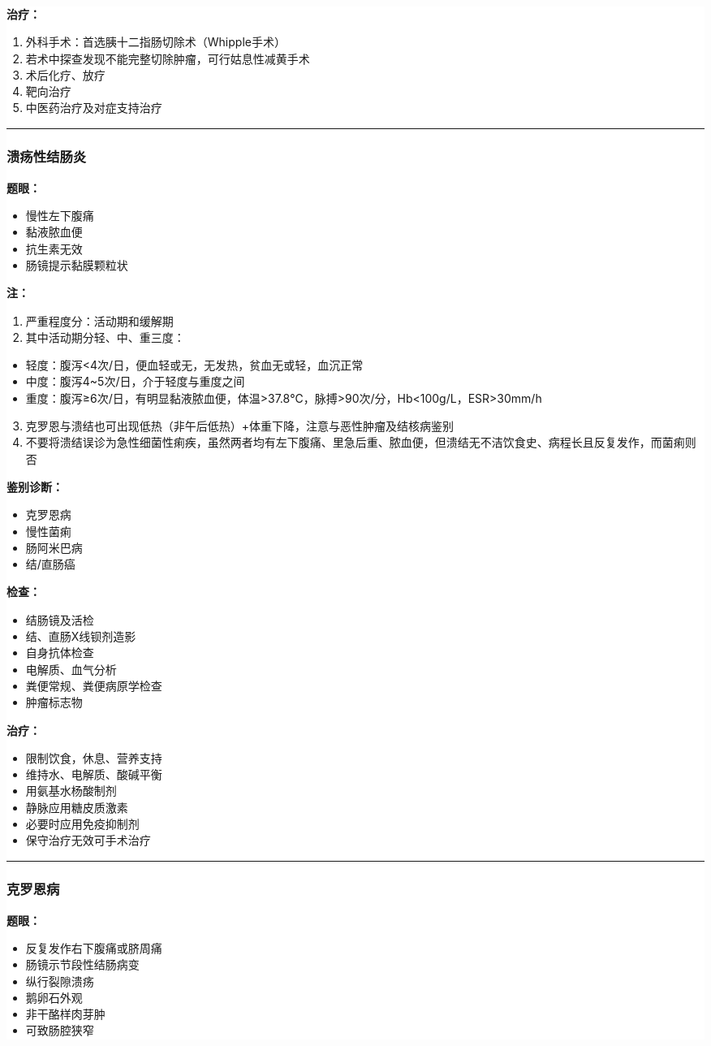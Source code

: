 **治疗：**  
1. 外科手术：首选胰十二指肠切除术（Whipple手术）  
2. 若术中探查发现不能完整切除肿瘤，可行姑息性减黄手术  
3. 术后化疗、放疗  
4. 靶向治疗  
5. 中医药治疗及对症支持治疗  
  
---  
  
### 溃疡性结肠炎  
  
**题眼：**  
- 慢性左下腹痛  
- 黏液脓血便  
- 抗生素无效  
- 肠镜提示黏膜颗粒状  
  
**注：**  
1. 严重程度分：活动期和缓解期  
2. 其中活动期分轻、中、重三度：  
- 轻度：腹泻<4次/日，便血轻或无，无发热，贫血无或轻，血沉正常  
- 中度：腹泻4~5次/日，介于轻度与重度之间  
- 重度：腹泻≥6次/日，有明显黏液脓血便，体温>37.8℃，脉搏>90次/分，Hb<100g/L，ESR>30mm/h  
3. 克罗恩与溃结也可出现低热（非午后低热）+体重下降，注意与恶性肿瘤及结核病鉴别  
4. 不要将溃结误诊为急性细菌性痢疾，虽然两者均有左下腹痛、里急后重、脓血便，但溃结无不洁饮食史、病程长且反复发作，而菌痢则否  
  
**鉴别诊断：**  
- 克罗恩病  
- 慢性菌痢  
- 肠阿米巴病  
- 结/直肠癌  
  
**检查：**  
- 结肠镜及活检  
- 结、直肠X线钡剂造影  
- 自身抗体检查  
- 电解质、血气分析  
- 粪便常规、粪便病原学检查  
- 肿瘤标志物  
  
**治疗：**  
- 限制饮食，休息、营养支持  
- 维持水、电解质、酸碱平衡  
- 用氨基水杨酸制剂  
- 静脉应用糖皮质激素  
- 必要时应用免疫抑制剂  
- 保守治疗无效可手术治疗  
  
---  
  
### 克罗恩病  
  
**题眼：**  
- 反复发作右下腹痛或脐周痛  
- 肠镜示节段性结肠病变  
- 纵行裂隙溃疡  
- 鹅卵石外观  
- 非干酪样肉芽肿  
- 可致肠腔狭窄  
  